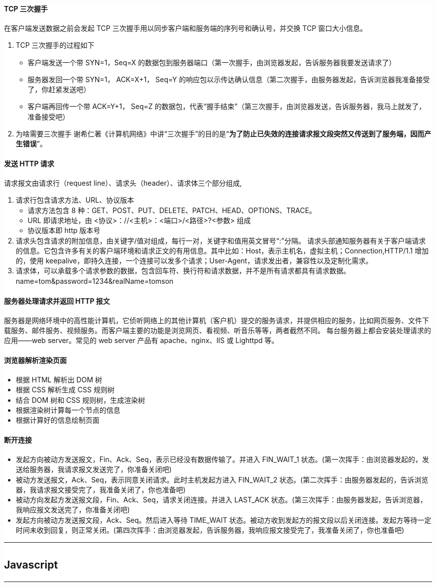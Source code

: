 #### TCP 三次握手

在客户端发送数据之前会发起 TCP 三次握手用以同步客户端和服务端的序列号和确认号，并交换 TCP 窗口大小信息。

1. TCP 三次握手的过程如下

   - 客户端发送一个带 SYN=1，Seq=X 的数据包到服务器端口（第一次握手，由浏览器发起，告诉服务器我要发送请求了）

   - 服务器发回一个带 SYN=1， ACK=X+1， Seq=Y 的响应包以示传达确认信息（第二次握手，由服务器发起，告诉浏览器我准备接受了，你赶紧发送吧）

   - 客户端再回传一个带 ACK=Y+1， Seq=Z 的数据包，代表“握手结束”（第三次握手，由浏览器发送，告诉服务器，我马上就发了，准备接受吧）

2. 为啥需要三次握手
   谢希仁著《计算机网络》中讲“三次握手”的目的是“**为了防止已失效的连接请求报文段突然又传送到了服务端，因而产生错误**”。

#### 发送 HTTP 请求

请求报文由请求行（request line）、请求头（header）、请求体三个部分组成,

1. 请求行包含请求方法、URL、协议版本
   - 请求方法包含 8 种：GET、POST、PUT、DELETE、PATCH、HEAD、OPTIONS、TRACE。
   - URL 即请求地址，由 <协议>：//<主机>：<端口>/<路径>?<参数> 组成
   - 协议版本即 http 版本号
2. 请求头包含请求的附加信息，由关键字/值对组成，每行一对，关键字和值用英文冒号“:”分隔。
   请求头部通知服务器有关于客户端请求的信息。它包含许多有关的客户端环境和请求正文的有用信息。其中比如：Host，表示主机名，虚拟主机；Connection,HTTP/1.1 增加的，使用 keepalive，即持久连接，一个连接可以发多个请求；User-Agent，请求发出者，兼容性以及定制化需求。
3. 请求体，可以承载多个请求参数的数据，包含回车符、换行符和请求数据，并不是所有请求都具有请求数据。
   name=tom&password=1234&realName=tomson

#### 服务器处理请求并返回 HTTP 报文

服务器是网络环境中的高性能计算机，它侦听网络上的其他计算机（客户机）提交的服务请求，并提供相应的服务，比如网页服务、文件下载服务、邮件服务、视频服务。而客户端主要的功能是浏览网页、看视频、听音乐等等，两者截然不同。 每台服务器上都会安装处理请求的应用——web server。常见的 web server 产品有 apache、nginx、IIS 或 Lighttpd 等。

#### 浏览器解析渲染页面

- 根据 HTML 解析出 DOM 树
- 根据 CSS 解析生成 CSS 规则树
- 结合 DOM 树和 CSS 规则树，生成渲染树
- 根据渲染树计算每一个节点的信息
- 根据计算好的信息绘制页面

#### 断开连接

- 发起方向被动方发送报文，Fin、Ack、Seq，表示已经没有数据传输了。并进入 FIN_WAIT_1 状态。(第一次挥手：由浏览器发起的，发送给服务器，我请求报文发送完了，你准备关闭吧)
- 被动方发送报文，Ack、Seq，表示同意关闭请求。此时主机发起方进入 FIN_WAIT_2 状态。(第二次挥手：由服务器发起的，告诉浏览器，我请求报文接受完了，我准备关闭了，你也准备吧)
- 被动方向发起方发送报文段，Fin、Ack、Seq，请求关闭连接。并进入 LAST_ACK 状态。(第三次挥手：由服务器发起，告诉浏览器，我响应报文发送完了，你准备关闭吧)
- 发起方向被动方发送报文段，Ack、Seq。然后进入等待 TIME_WAIT 状态。被动方收到发起方的报文段以后关闭连接。发起方等待一定时间未收到回复，则正常关闭。(第四次挥手：由浏览器发起，告诉服务器，我响应报文接受完了，我准备关闭了，你也准备吧)

---

## Javascript

---
